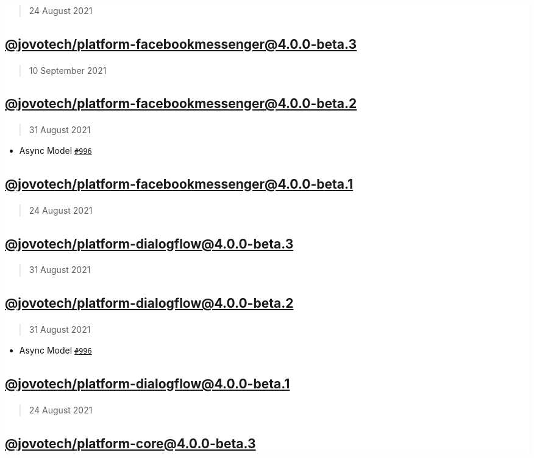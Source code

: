 > 24 August 2021

## [@jovotech/platform-facebookmessenger@4.0.0-beta.3](https://github.com/jovotech/jovo-framework/compare/@jovotech/platform-facebookmessenger@4.0.0-beta.2...@jovotech/platform-facebookmessenger@4.0.0-beta.3)

> 10 September 2021

## [@jovotech/platform-facebookmessenger@4.0.0-beta.2](https://github.com/jovotech/jovo-framework/compare/@jovotech/platform-facebookmessenger@4.0.0-beta.1...@jovotech/platform-facebookmessenger@4.0.0-beta.2)

> 31 August 2021

- Async Model [`#996`](https://github.com/jovotech/jovo-framework/pull/996)

## [@jovotech/platform-facebookmessenger@4.0.0-beta.1](https://github.com/jovotech/jovo-framework/compare/@jovotech/platform-facebookmessenger@4.0.0-beta.0...@jovotech/platform-facebookmessenger@4.0.0-beta.1)

> 24 August 2021

## [@jovotech/platform-dialogflow@4.0.0-beta.3](https://github.com/jovotech/jovo-framework/compare/@jovotech/platform-dialogflow@4.0.0-beta.2...@jovotech/platform-dialogflow@4.0.0-beta.3)

> 31 August 2021

## [@jovotech/platform-dialogflow@4.0.0-beta.2](https://github.com/jovotech/jovo-framework/compare/@jovotech/platform-dialogflow@4.0.0-beta.1...@jovotech/platform-dialogflow@4.0.0-beta.2)

> 31 August 2021

- Async Model [`#996`](https://github.com/jovotech/jovo-framework/pull/996)

## [@jovotech/platform-dialogflow@4.0.0-beta.1](https://github.com/jovotech/jovo-framework/compare/@jovotech/platform-dialogflow@4.0.0-beta.0...@jovotech/platform-dialogflow@4.0.0-beta.1)

> 24 August 2021

## [@jovotech/platform-core@4.0.0-beta.3](https://github.com/jovotech/jovo-framework/compare/@jovotech/platform-core@4.0.0-beta.2...@jovotech/platform-core@4.0.0-beta.3)
